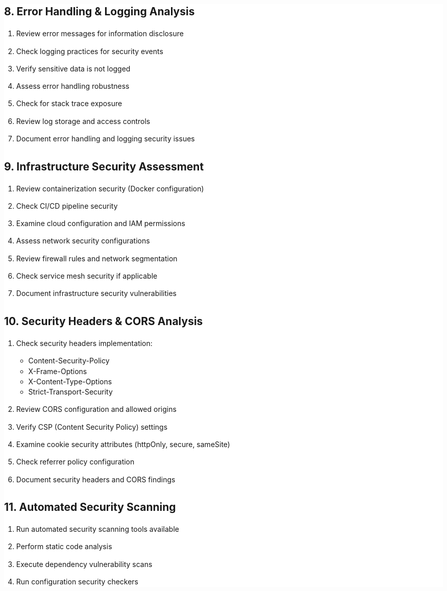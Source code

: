## 8. Error Handling & Logging Analysis

1. Review error messages for information disclosure

2. Check logging practices for security events

3. Verify sensitive data is not logged

4. Assess error handling robustness

5. Check for stack trace exposure

6. Review log storage and access controls

7. Document error handling and logging security issues

## 9. Infrastructure Security Assessment

1. Review containerization security (Docker configuration)

2. Check CI/CD pipeline security

3. Examine cloud configuration and IAM permissions

4. Assess network security configurations

5. Review firewall rules and network segmentation

6. Check service mesh security if applicable

7. Document infrastructure security vulnerabilities

## 10. Security Headers & CORS Analysis

1. Check security headers implementation:
   - Content-Security-Policy
   - X-Frame-Options
   - X-Content-Type-Options
   - Strict-Transport-Security

2. Review CORS configuration and allowed origins

3. Verify CSP (Content Security Policy) settings

4. Examine cookie security attributes (httpOnly, secure, sameSite)

5. Check referrer policy configuration

6. Document security headers and CORS findings

## 11. Automated Security Scanning

1. Run automated security scanning tools available

2. Perform static code analysis

3. Execute dependency vulnerability scans

4. Run configuration security checkers
